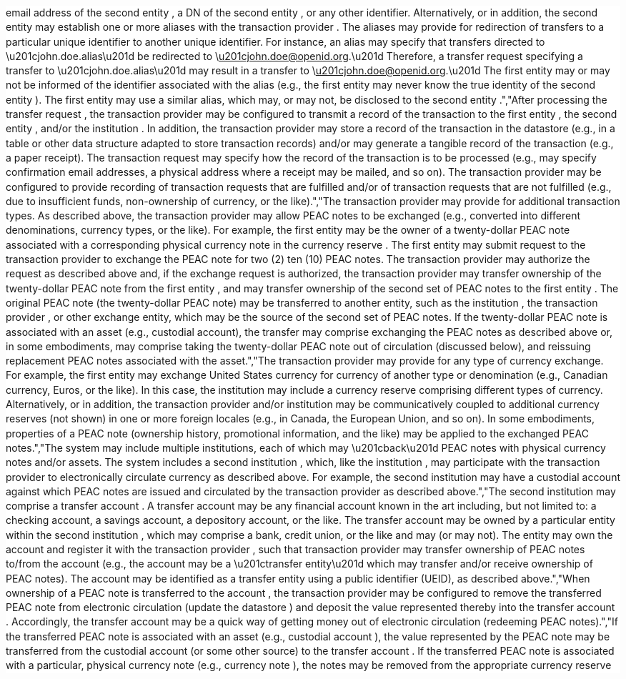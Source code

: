 email address of the second entity , a DN of the second entity , or any other identifier. Alternatively, or in addition, the second entity  may establish one or more aliases with the transaction provider . The aliases may provide for redirection of transfers to a particular unique identifier to another unique identifier. For instance, an alias may specify that transfers directed to \u201cjohn.doe.alias\u201d be redirected to \u201cjohn.doe@openid.org.\u201d Therefore, a transfer request specifying a transfer to \u201cjohn.doe.alias\u201d may result in a transfer to \u201cjohn.doe@openid.org.\u201d The first entity  may or may not be informed of the identifier associated with the alias (e.g., the first entity  may never know the true identity of the second entity ). The first entity  may use a similar alias, which may, or may not, be disclosed to the second entity .","After processing the transfer request , the transaction provider  may be configured to transmit a record of the transaction to the first entity , the second entity , and\/or the institution . In addition, the transaction provider  may store a record of the transaction in the datastore  (e.g., in a table or other data structure adapted to store transaction records) and\/or may generate a tangible record of the transaction (e.g., a paper receipt). The transaction request  may specify how the record of the transaction is to be processed (e.g., may specify confirmation email addresses, a physical address where a receipt may be mailed, and so on). The transaction provider  may be configured to provide recording of transaction requests that are fulfilled and\/or of transaction requests that are not fulfilled (e.g., due to insufficient funds, non-ownership of currency, or the like).","The transaction provider  may provide for additional transaction types. As described above, the transaction provider  may allow PEAC notes to be exchanged (e.g., converted into different denominations, currency types, or the like). For example, the first entity  may be the owner of a twenty-dollar PEAC note associated with a corresponding physical currency note  in the currency reserve . The first entity  may submit request to the transaction provider  to exchange the PEAC note for two (2) ten (10) PEAC notes. The transaction provider  may authorize the request as described above and, if the exchange request  is authorized, the transaction provider  may transfer ownership of the twenty-dollar PEAC note from the first entity , and may transfer ownership of the second set of PEAC notes to the first entity . The original PEAC note (the twenty-dollar PEAC note) may be transferred to another entity, such as the institution , the transaction provider , or other exchange entity, which may be the source of the second set of PEAC notes. If the twenty-dollar PEAC note is associated with an asset (e.g., custodial account), the transfer may comprise exchanging the PEAC notes as described above or, in some embodiments, may comprise taking the twenty-dollar PEAC note out of circulation (discussed below), and reissuing replacement PEAC notes associated with the asset.","The transaction provider  may provide for any type of currency exchange. For example, the first entity  may exchange United States currency for currency of another type or denomination (e.g., Canadian currency, Euros, or the like). In this case, the institution  may include a currency reserve  comprising different types of currency. Alternatively, or in addition, the transaction provider  and\/or institution  may be communicatively coupled to additional currency reserves (not shown) in one or more foreign locales (e.g., in Canada, the European Union, and so on). In some embodiments, properties of a PEAC note (ownership history, promotional information, and the like) may be applied to the exchanged PEAC notes.","The system  may include multiple institutions, each of which may \u201cback\u201d PEAC notes with physical currency notes and\/or assets. The system  includes a second institution , which, like the institution , may participate with the transaction provider  to electronically circulate currency as described above. For example, the second institution  may have a custodial account  against which PEAC notes are issued and circulated by the transaction provider  as described above.","The second institution  may comprise a transfer account . A transfer account  may be any financial account known in the art including, but not limited to: a checking account, a savings account, a depository account, or the like. The transfer account  may be owned by a particular entity  within the second institution , which may comprise a bank, credit union, or the like and may (or may not). The entity  may own the account  and register it with the transaction provider , such that transaction provider  may transfer ownership of PEAC notes to\/from the account  (e.g., the account  may be a \u201ctransfer entity\u201d which may transfer and\/or receive ownership of PEAC notes). The account  may be identified as a transfer entity using a public identifier (UEID), as described above.","When ownership of a PEAC note is transferred to the account , the transaction provider  may be configured to remove the transferred PEAC note from electronic circulation (update the datastore ) and deposit the value represented thereby into the transfer account . Accordingly, the transfer account  may be a quick way of getting money out of electronic circulation (redeeming PEAC notes).","If the transferred PEAC note is associated with an asset (e.g., custodial account ), the value represented by the PEAC note may be transferred from the custodial account  (or some other source) to the transfer account . If the transferred PEAC note is associated with a particular, physical currency note (e.g., currency note ), the notes may be removed from the appropriate currency reserve